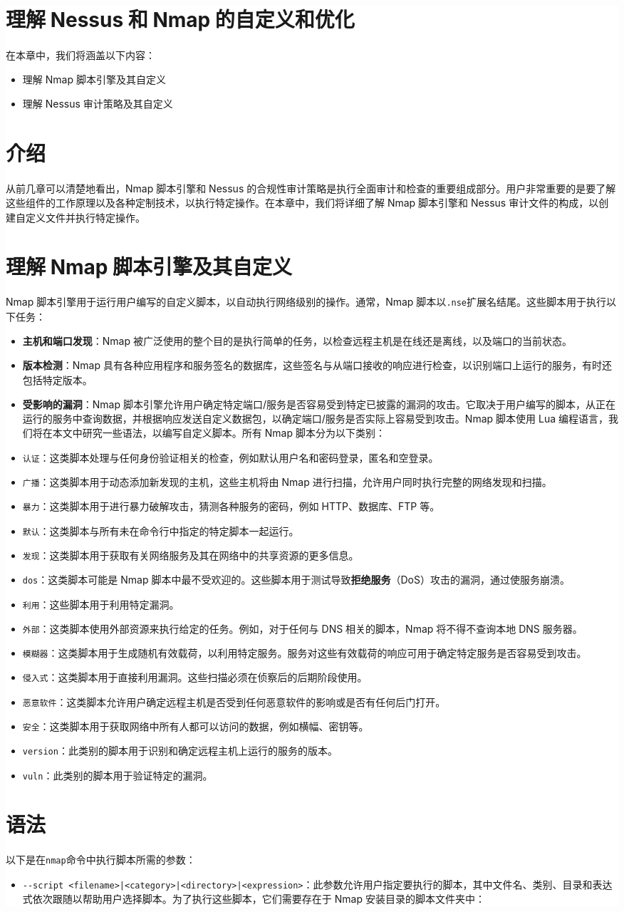 # 理解 Nessus 和 Nmap 的自定义和优化

在本章中，我们将涵盖以下内容：

+   理解 Nmap 脚本引擎及其自定义

+   理解 Nessus 审计策略及其自定义

# 介绍

从前几章可以清楚地看出，Nmap 脚本引擎和 Nessus 的合规性审计策略是执行全面审计和检查的重要组成部分。用户非常重要的是要了解这些组件的工作原理以及各种定制技术，以执行特定操作。在本章中，我们将详细了解 Nmap 脚本引擎和 Nessus 审计文件的构成，以创建自定义文件并执行特定操作。

# 理解 Nmap 脚本引擎及其自定义

Nmap 脚本引擎用于运行用户编写的自定义脚本，以自动执行网络级别的操作。通常，Nmap 脚本以`.nse`扩展名结尾。这些脚本用于执行以下任务：

+   **主机和端口发现**：Nmap 被广泛使用的整个目的是执行简单的任务，以检查远程主机是在线还是离线，以及端口的当前状态。

+   **版本检测**：Nmap 具有各种应用程序和服务签名的数据库，这些签名与从端口接收的响应进行检查，以识别端口上运行的服务，有时还包括特定版本。

+   **受影响的漏洞**：Nmap 脚本引擎允许用户确定特定端口/服务是否容易受到特定已披露的漏洞的攻击。它取决于用户编写的脚本，从正在运行的服务中查询数据，并根据响应发送自定义数据包，以确定端口/服务是否实际上容易受到攻击。Nmap 脚本使用 Lua 编程语言，我们将在本文中研究一些语法，以编写自定义脚本。所有 Nmap 脚本分为以下类别：

+   `认证`：这类脚本处理与任何身份验证相关的检查，例如默认用户名和密码登录，匿名和空登录。

+   `广播`：这类脚本用于动态添加新发现的主机，这些主机将由 Nmap 进行扫描，允许用户同时执行完整的网络发现和扫描。

+   `暴力`：这类脚本用于进行暴力破解攻击，猜测各种服务的密码，例如 HTTP、数据库、FTP 等。

+   `默认`：这类脚本与所有未在命令行中指定的特定脚本一起运行。

+   `发现`：这类脚本用于获取有关网络服务及其在网络中的共享资源的更多信息。

+   `dos`：这类脚本可能是 Nmap 脚本中最不受欢迎的。这些脚本用于测试导致**拒绝服务**（DoS）攻击的漏洞，通过使服务崩溃。

+   `利用`：这些脚本用于利用特定漏洞。

+   `外部`：这类脚本使用外部资源来执行给定的任务。例如，对于任何与 DNS 相关的脚本，Nmap 将不得不查询本地 DNS 服务器。

+   `模糊器`：这类脚本用于生成随机有效载荷，以利用特定服务。服务对这些有效载荷的响应可用于确定特定服务是否容易受到攻击。

+   `侵入式`：这类脚本用于直接利用漏洞。这些扫描必须在侦察后的后期阶段使用。

+   `恶意软件`：这类脚本允许用户确定远程主机是否受到任何恶意软件的影响或是否有任何后门打开。

+   `安全`：这类脚本用于获取网络中所有人都可以访问的数据，例如横幅、密钥等。

+   `version`：此类别的脚本用于识别和确定远程主机上运行的服务的版本。

+   `vuln`：此类别的脚本用于验证特定的漏洞。

# 语法

以下是在`nmap`命令中执行脚本所需的参数：

+   `--script <filename>|<category>|<directory>|<expression>`：此参数允许用户指定要执行的脚本，其中文件名、类别、目录和表达式依次跟随以帮助用户选择脚本。为了执行这些脚本，它们需要存在于 Nmap 安装目录的脚本文件夹中：
